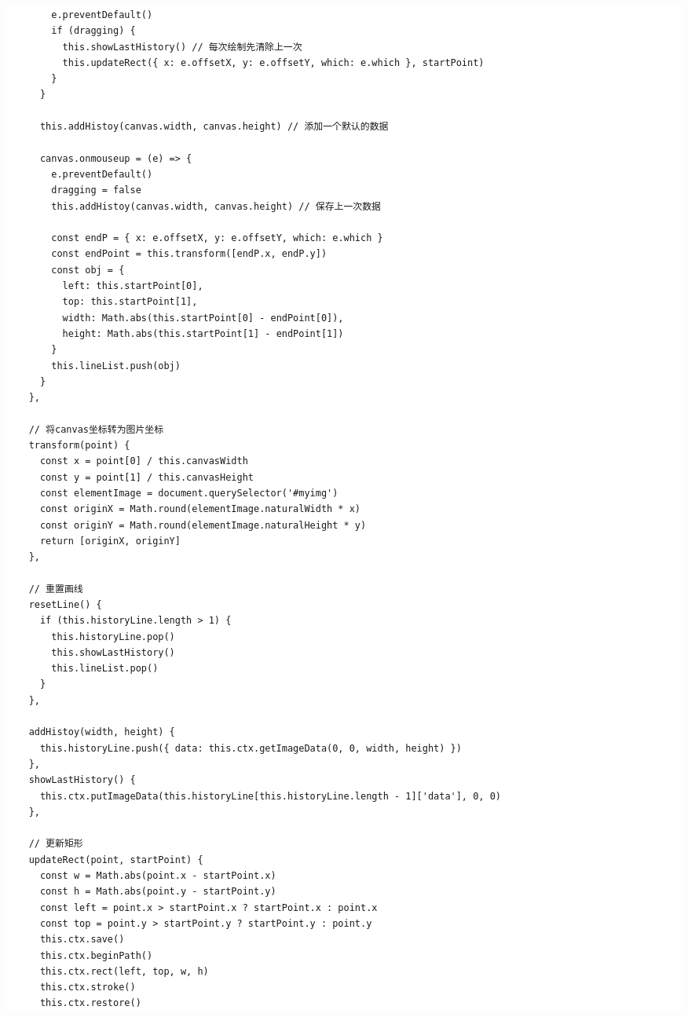 ```vue
        e.preventDefault()
        if (dragging) {
          this.showLastHistory() // 每次绘制先清除上一次
          this.updateRect({ x: e.offsetX, y: e.offsetY, which: e.which }, startPoint)
        }
      }

      this.addHistoy(canvas.width, canvas.height) // 添加一个默认的数据

      canvas.onmouseup = (e) => {
        e.preventDefault()
        dragging = false
        this.addHistoy(canvas.width, canvas.height) // 保存上一次数据

        const endP = { x: e.offsetX, y: e.offsetY, which: e.which }
        const endPoint = this.transform([endP.x, endP.y])
        const obj = {
          left: this.startPoint[0],
          top: this.startPoint[1],
          width: Math.abs(this.startPoint[0] - endPoint[0]),
          height: Math.abs(this.startPoint[1] - endPoint[1])
        }
        this.lineList.push(obj)
      }
    },

    // 将canvas坐标转为图片坐标
    transform(point) {
      const x = point[0] / this.canvasWidth
      const y = point[1] / this.canvasHeight
      const elementImage = document.querySelector('#myimg')
      const originX = Math.round(elementImage.naturalWidth * x)
      const originY = Math.round(elementImage.naturalHeight * y)
      return [originX, originY]
    },

    // 重置画线
    resetLine() {
      if (this.historyLine.length > 1) {
        this.historyLine.pop()
        this.showLastHistory()
        this.lineList.pop()
      }
    },

    addHistoy(width, height) {
      this.historyLine.push({ data: this.ctx.getImageData(0, 0, width, height) })
    },
    showLastHistory() {
      this.ctx.putImageData(this.historyLine[this.historyLine.length - 1]['data'], 0, 0)
    },

    // 更新矩形
    updateRect(point, startPoint) {
      const w = Math.abs(point.x - startPoint.x)
      const h = Math.abs(point.y - startPoint.y)
      const left = point.x > startPoint.x ? startPoint.x : point.x
      const top = point.y > startPoint.y ? startPoint.y : point.y
      this.ctx.save()
      this.ctx.beginPath()
      this.ctx.rect(left, top, w, h)
      this.ctx.stroke()
      this.ctx.restore()
```
